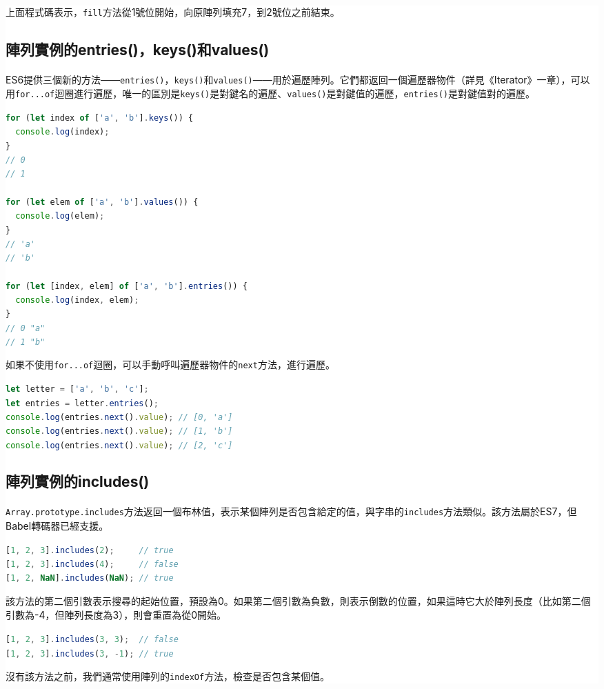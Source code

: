 上面程式碼表示，`fill`方法從1號位開始，向原陣列填充7，到2號位之前結束。

## 陣列實例的entries()，keys()和values()

ES6提供三個新的方法——`entries()`，`keys()`和`values()`——用於遍歷陣列。它們都返回一個遍歷器物件（詳見《Iterator》一章），可以用`for...of`迴圈進行遍歷，唯一的區別是`keys()`是對鍵名的遍歷、`values()`是對鍵值的遍歷，`entries()`是對鍵值對的遍歷。

```javascript
for (let index of ['a', 'b'].keys()) {
  console.log(index);
}
// 0
// 1

for (let elem of ['a', 'b'].values()) {
  console.log(elem);
}
// 'a'
// 'b'

for (let [index, elem] of ['a', 'b'].entries()) {
  console.log(index, elem);
}
// 0 "a"
// 1 "b"
```

如果不使用`for...of`迴圈，可以手動呼叫遍歷器物件的`next`方法，進行遍歷。

```javascript
let letter = ['a', 'b', 'c'];
let entries = letter.entries();
console.log(entries.next().value); // [0, 'a']
console.log(entries.next().value); // [1, 'b']
console.log(entries.next().value); // [2, 'c']
```

## 陣列實例的includes()

`Array.prototype.includes`方法返回一個布林值，表示某個陣列是否包含給定的值，與字串的`includes`方法類似。該方法屬於ES7，但Babel轉碼器已經支援。

```javascript
[1, 2, 3].includes(2);     // true
[1, 2, 3].includes(4);     // false
[1, 2, NaN].includes(NaN); // true
```

該方法的第二個引數表示搜尋的起始位置，預設為0。如果第二個引數為負數，則表示倒數的位置，如果這時它大於陣列長度（比如第二個引數為-4，但陣列長度為3），則會重置為從0開始。

```javascript
[1, 2, 3].includes(3, 3);  // false
[1, 2, 3].includes(3, -1); // true
```

沒有該方法之前，我們通常使用陣列的`indexOf`方法，檢查是否包含某個值。
